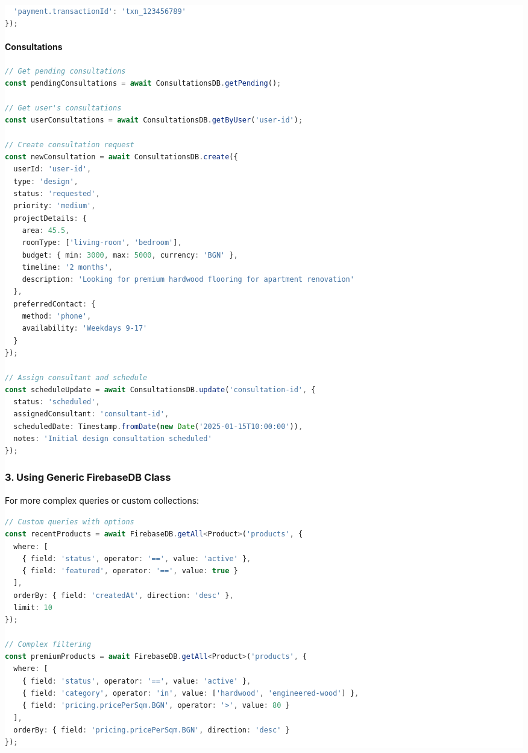 ```typescript
  'payment.transactionId': 'txn_123456789'
});
```

#### Consultations

```typescript
// Get pending consultations
const pendingConsultations = await ConsultationsDB.getPending();

// Get user's consultations
const userConsultations = await ConsultationsDB.getByUser('user-id');

// Create consultation request
const newConsultation = await ConsultationsDB.create({
  userId: 'user-id',
  type: 'design',
  status: 'requested',
  priority: 'medium',
  projectDetails: {
    area: 45.5,
    roomType: ['living-room', 'bedroom'],
    budget: { min: 3000, max: 5000, currency: 'BGN' },
    timeline: '2 months',
    description: 'Looking for premium hardwood flooring for apartment renovation'
  },
  preferredContact: {
    method: 'phone',
    availability: 'Weekdays 9-17'
  }
});

// Assign consultant and schedule
const scheduleUpdate = await ConsultationsDB.update('consultation-id', {
  status: 'scheduled',
  assignedConsultant: 'consultant-id',
  scheduledDate: Timestamp.fromDate(new Date('2025-01-15T10:00:00')),
  notes: 'Initial design consultation scheduled'
});
```

### 3. Using Generic FirebaseDB Class

For more complex queries or custom collections:

```typescript
// Custom queries with options
const recentProducts = await FirebaseDB.getAll<Product>('products', {
  where: [
    { field: 'status', operator: '==', value: 'active' },
    { field: 'featured', operator: '==', value: true }
  ],
  orderBy: { field: 'createdAt', direction: 'desc' },
  limit: 10
});

// Complex filtering
const premiumProducts = await FirebaseDB.getAll<Product>('products', {
  where: [
    { field: 'status', operator: '==', value: 'active' },
    { field: 'category', operator: 'in', value: ['hardwood', 'engineered-wood'] },
    { field: 'pricing.pricePerSqm.BGN', operator: '>', value: 80 }
  ],
  orderBy: { field: 'pricing.pricePerSqm.BGN', direction: 'desc' }
});
```